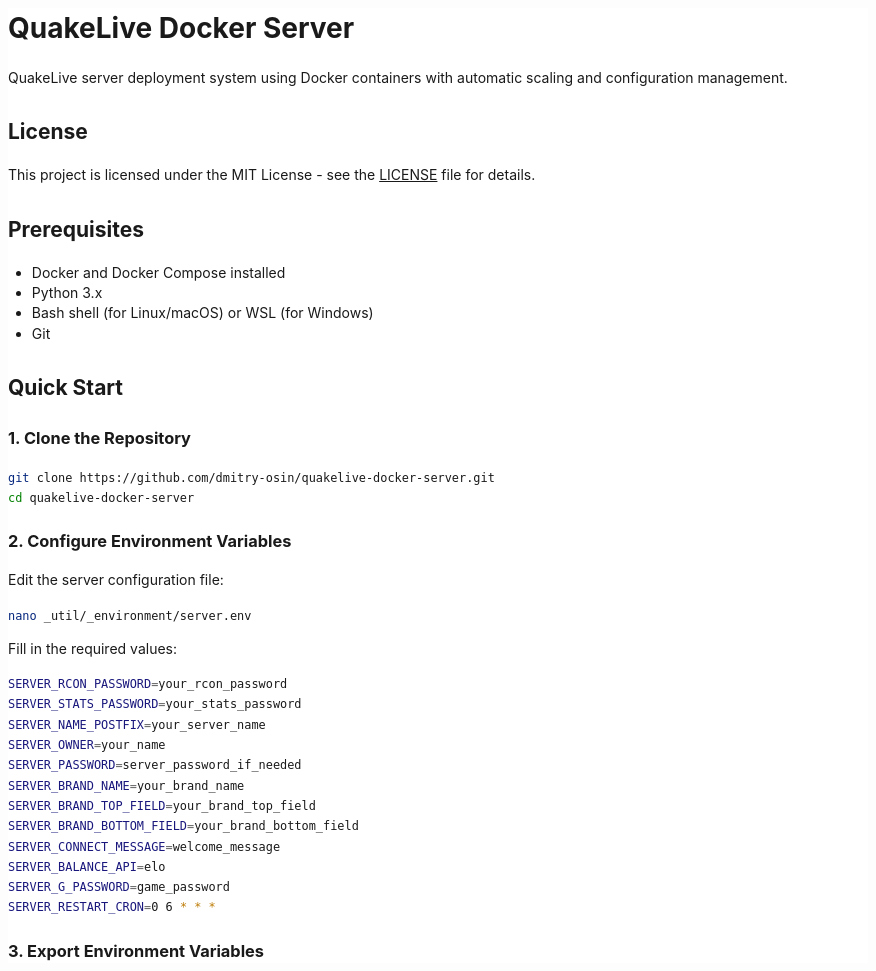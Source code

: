 # QuakeLive Docker Server

QuakeLive server deployment system using Docker containers with automatic scaling and configuration management.

## License

This project is licensed under the MIT License - see the [LICENSE](LICENSE) file for details.

## Prerequisites

- Docker and Docker Compose installed
- Python 3.x
- Bash shell (for Linux/macOS) or WSL (for Windows)
- Git

## Quick Start

### 1. Clone the Repository

```bash
git clone https://github.com/dmitry-osin/quakelive-docker-server.git
cd quakelive-docker-server
```

### 2. Configure Environment Variables

Edit the server configuration file:

```bash
nano _util/_environment/server.env
```

Fill in the required values:

```bash
SERVER_RCON_PASSWORD=your_rcon_password
SERVER_STATS_PASSWORD=your_stats_password
SERVER_NAME_POSTFIX=your_server_name
SERVER_OWNER=your_name
SERVER_PASSWORD=server_password_if_needed
SERVER_BRAND_NAME=your_brand_name
SERVER_BRAND_TOP_FIELD=your_brand_top_field
SERVER_BRAND_BOTTOM_FIELD=your_brand_bottom_field
SERVER_CONNECT_MESSAGE=welcome_message
SERVER_BALANCE_API=elo
SERVER_G_PASSWORD=game_password
SERVER_RESTART_CRON=0 6 * * *
```

### 3. Export Environment Variables

